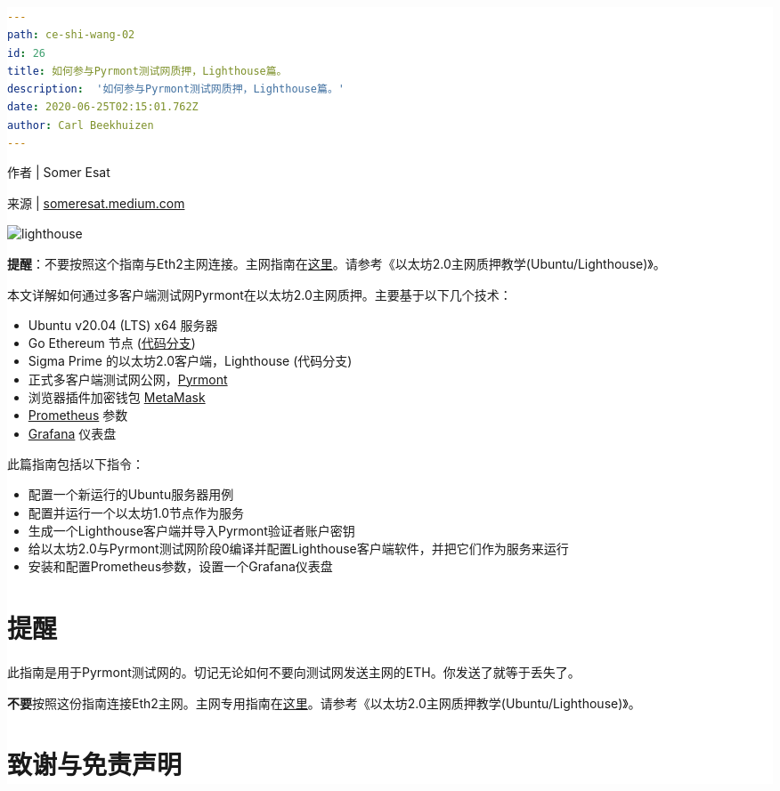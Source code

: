 ```yaml
---
path: ce-shi-wang-02
id: 26
title: 如何参与Pyrmont测试网质押，Lighthouse篇。
description:  '如何参与Pyrmont测试网质押，Lighthouse篇。' 
date: 2020-06-25T02:15:01.762Z
author: Carl Beekhuizen  
---
```



作者 | Somer Esat 

来源 | [someresat.medium.com](https://someresat.medium.com/guide-to-staking-on-ethereum-2-0-ubuntu-pyrmont-lighthouse-a634d3b87393)



![lighthouse](https://i.ibb.co/41wW8Rs/1.png)



**提醒**：不要按照这个指南与Eth2主网连接。主网指南在[这里](https://github.com/SomerEsat/ethereum-staking-guide)。请参考《以太坊2.0主网质押教学(Ubuntu/Lighthouse)》。

本文详解如何通过多客户端测试网Pyrmont在以太坊2.0主网质押。主要基于以下几个技术：

- Ubuntu v20.04 (LTS) x64 服务器
- Go Ethereum 节点 ([代码分支](https://github.com/ethereum/go-ethereum))
- Sigma Prime 的以太坊2.0客户端，Lighthouse (代码分支)
- 正式多客户端测试网公网，[Pyrmont](https://github.com/protolambda/pyrmont)
- 浏览器插件加密钱包 [MetaMask](https://metamask.io/)
- [Prometheus](https://prometheus.io/) 参数
- [Grafana](https://grafana.com/) 仪表盘

此篇指南包括以下指令：

- 配置一个新运行的Ubuntu服务器用例
- 配置并运行一个以太坊1.0节点作为服务
- 生成一个Lighthouse客户端并导入Pyrmont验证者账户密钥
- 给以太坊2.0与Pyrmont测试网阶段0编译并配置Lighthouse客户端软件，并把它们作为服务来运行
- 安装和配置Prometheus参数，设置一个Grafana仪表盘



# 提醒

此指南是用于Pyrmont测试网的。切记无论如何不要向测试网发送主网的ETH。你发送了就等于丢失了。

**不要**按照这份指南连接Eth2主网。主网专用指南在[这里](https://github.com/SomerEsat/ethereum-staking-guide)。请参考《以太坊2.0主网质押教学(Ubuntu/Lighthouse)》。



# 致谢与免责声明
